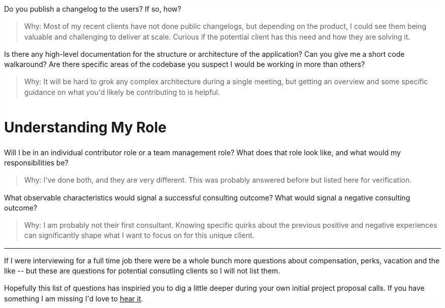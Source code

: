 Do you publish a changelog to the users? If so, how?

> Why: Most of my recent clients have not done public changelogs, but depending on the product, I could see them being valuable and challenging to deliver at scale. Curious if the potential client has this need and how they are solving it.

Is there any high-level documentation for the structure or architecture of the application? Can you give me a short code walkaround? Are there specific areas of the codebase you suspect I would be working in more than others?

> Why: It will be hard to grok any complex architecture during a single meeting, but getting an overview and some specific guidance on what you'd likely be contributing to is helpful.

# Understanding My Role

Will I be in an individual contributor role or a team management role? What does that role look like, and what would my responsibilities be?

> Why: I've done both, and they are very different. This was probably answered before but listed here for verification.

What observable characteristics would signal a successful consulting outcome? What would signal a negative consulting outcome?

> Why: I am probably not their first consultant. Knowing specific quirks about the previous positive and negative experiences can significantly shape what I want to focus on for this unique client.

---

If I were interviewing for a full time job there were be a whole bunch more questions about compensation, perks, vacation and the like -- but these are questions for potential consutling clients so I will not list them.

Hopefully this list of questions has inspiried you to dig a little deeper during your own initial project proposal calls. If you have something I am missing I'd love to [hear it](/contact).
